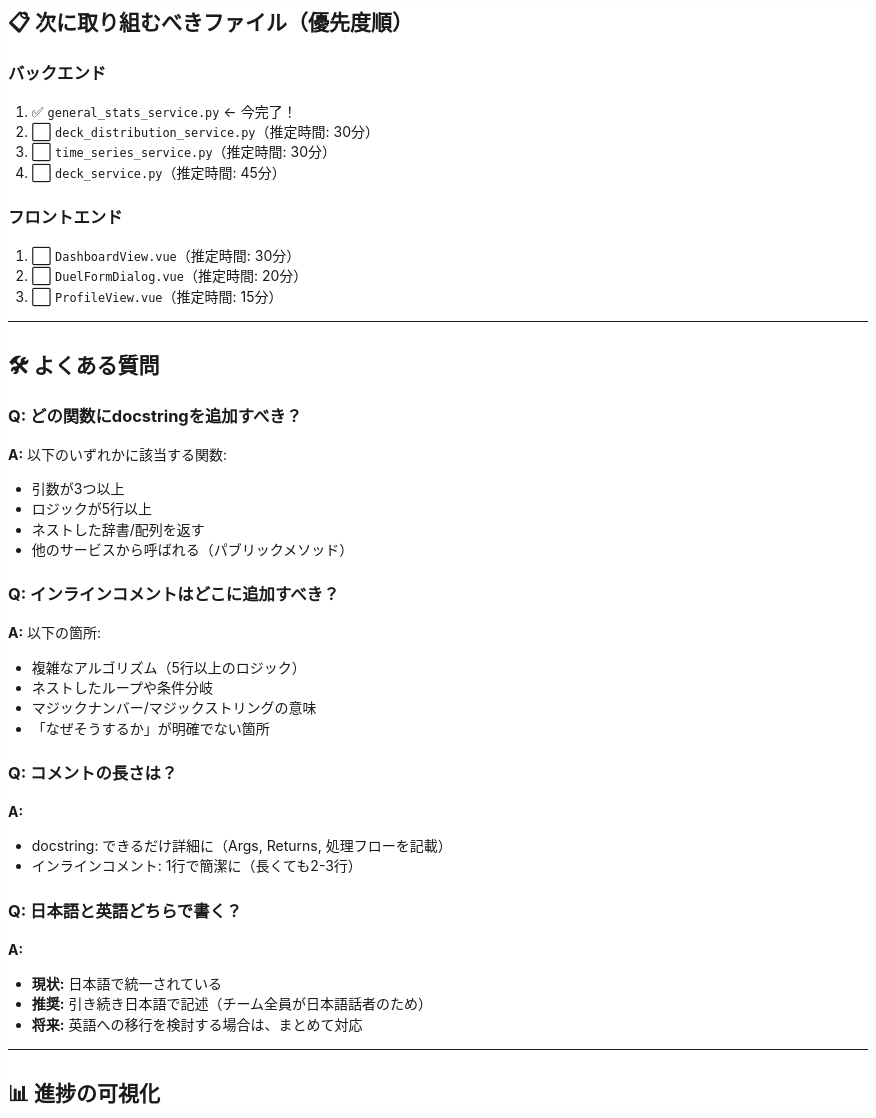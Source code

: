 ## 📋 次に取り組むべきファイル（優先度順）

### バックエンド

1. ✅ `general_stats_service.py` ← 今完了！
2. ⬜ `deck_distribution_service.py`（推定時間: 30分）
3. ⬜ `time_series_service.py`（推定時間: 30分）
4. ⬜ `deck_service.py`（推定時間: 45分）

### フロントエンド

1. ⬜ `DashboardView.vue`（推定時間: 30分）
2. ⬜ `DuelFormDialog.vue`（推定時間: 20分）
3. ⬜ `ProfileView.vue`（推定時間: 15分）

---

## 🛠️ よくある質問

### Q: どの関数にdocstringを追加すべき？

**A:** 以下のいずれかに該当する関数:
- 引数が3つ以上
- ロジックが5行以上
- ネストした辞書/配列を返す
- 他のサービスから呼ばれる（パブリックメソッド）

### Q: インラインコメントはどこに追加すべき？

**A:** 以下の箇所:
- 複雑なアルゴリズム（5行以上のロジック）
- ネストしたループや条件分岐
- マジックナンバー/マジックストリングの意味
- 「なぜそうするか」が明確でない箇所

### Q: コメントの長さは？

**A:**
- docstring: できるだけ詳細に（Args, Returns, 処理フローを記載）
- インラインコメント: 1行で簡潔に（長くても2-3行）

### Q: 日本語と英語どちらで書く？

**A:**
- **現状:** 日本語で統一されている
- **推奨:** 引き続き日本語で記述（チーム全員が日本語話者のため）
- **将来:** 英語への移行を検討する場合は、まとめて対応

---

## 📊 進捗の可視化
